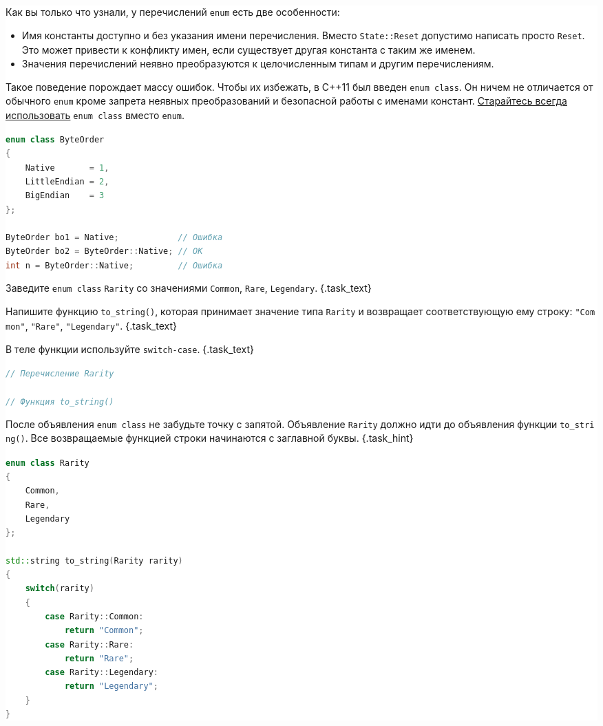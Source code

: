 Как вы только что узнали, у перечислений `enum` есть две особенности:
- Имя константы доступно и без указания имени перечисления. Вместо `State::Reset` допустимо написать просто `Reset`. Это может привести к конфликту имен, если существует другая константа с таким же именем.
- Значения перечислений неявно преобразуются к целочисленным типам и другим перечислениям.

Такое поведение порождает массу ошибок. Чтобы их избежать, в C++11 был введен `enum class`. Он ничем не отличается от обычного `enum` кроме запрета неявных преобразований и безопасной работы с именами констант. [Старайтесь всегда использовать](https://isocpp.github.io/CppCoreGuidelines/CppCoreGuidelines#Renum-class) `enum class` вместо `enum`.

```c++   {.example_for_playground .example_for_playground_008}
enum class ByteOrder
{
    Native       = 1,
    LittleEndian = 2,
    BigEndian    = 3
};

ByteOrder bo1 = Native;            // Ошибка
ByteOrder bo2 = ByteOrder::Native; // ОК
int n = ByteOrder::Native;         // Ошибка
```

Заведите `enum class` `Rarity` со значениями `Common`, `Rare`, `Legendary`. {.task_text}

Напишите функцию `to_string()`, которая принимает значение типа `Rarity` и возвращает соответствующую ему строку: `"Common"`, `"Rare"`, `"Legendary"`. {.task_text}

В теле функции используйте `switch-case`. {.task_text}

```c++ {.task_source #cpp_chapter_0050_task_0050}
// Перечисление Rarity

// Функция to_string()
```
После объявления `enum class` не забудьте точку с запятой. Объявление `Rarity` должно идти до объявления функции `to_string()`. Все возвращаемые функцией строки начинаются с заглавной буквы. {.task_hint}
```c++ {.task_answer}
enum class Rarity
{
    Common,
    Rare,
    Legendary
};

std::string to_string(Rarity rarity)
{
    switch(rarity)
    {
        case Rarity::Common:
            return "Common";
        case Rarity::Rare:
            return "Rare";
        case Rarity::Legendary:
            return "Legendary";
    }
}
```
